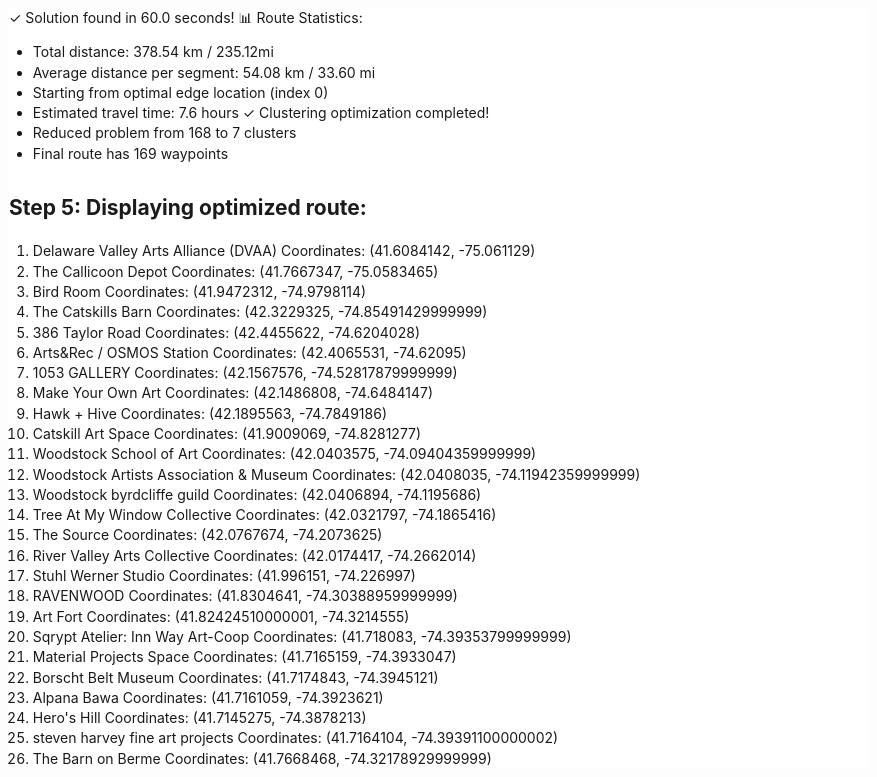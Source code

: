 ✓ Solution found in 60.0 seconds!
📊 Route Statistics:
  - Total distance: 378.54 km / 235.12mi
  - Average distance per segment: 54.08 km / 33.60 mi
  - Starting from optimal edge location (index 0)
  - Estimated travel time: 7.6 hours
✓ Clustering optimization completed!
  - Reduced problem from 168 to 7 clusters
  - Final route has 169 waypoints

Step 5: Displaying optimized route:
----------------------------------------
 1. Delaware Valley Arts Alliance (DVAA)
     Coordinates: (41.6084142, -75.061129)
 2. The Callicoon Depot
     Coordinates: (41.7667347, -75.0583465)
 3. Bird Room
     Coordinates: (41.9472312, -74.9798114)
 4. The Catskills Barn
     Coordinates: (42.3229325, -74.85491429999999)
 5. 386 Taylor Road
     Coordinates: (42.4455622, -74.6204028)
 6. Arts&Rec / OSMOS Station
     Coordinates: (42.4065531, -74.62095)
 7. 1053 GALLERY
     Coordinates: (42.1567576, -74.52817879999999)
 8. Make Your Own Art
     Coordinates: (42.1486808, -74.6484147)
 9. Hawk + Hive
     Coordinates: (42.1895563, -74.7849186)
10. Catskill Art Space
     Coordinates: (41.9009069, -74.8281277)
11. Woodstock School of Art
     Coordinates: (42.0403575, -74.09404359999999)
12. Woodstock Artists Association & Museum
     Coordinates: (42.0408035, -74.11942359999999)
13. Woodstock byrdcliffe guild
     Coordinates: (42.0406894, -74.1195686)
14. Tree At My Window Collective
     Coordinates: (42.0321797, -74.1865416)
15. The Source
     Coordinates: (42.0767674, -74.2073625)
16. River Valley Arts Collective
     Coordinates: (42.0174417, -74.2662014)
17. Stuhl Werner Studio
     Coordinates: (41.996151, -74.226997)
18. RAVENWOOD
     Coordinates: (41.8304641, -74.30388959999999)
19. Art Fort
     Coordinates: (41.82424510000001, -74.3214555)
20. Sqrypt Atelier: Inn Way Art-Coop
     Coordinates: (41.718083, -74.39353799999999)
21. Material Projects Space
     Coordinates: (41.7165159, -74.3933047)
22. Borscht Belt Museum
     Coordinates: (41.7174843, -74.3945121)
23. Alpana Bawa
     Coordinates: (41.7161059, -74.3923621)
24. Hero's Hill
     Coordinates: (41.7145275, -74.3878213)
25. steven harvey fine art projects
     Coordinates: (41.7164104, -74.39391100000002)
26. The Barn on Berme
     Coordinates: (41.7668468, -74.32178929999999)